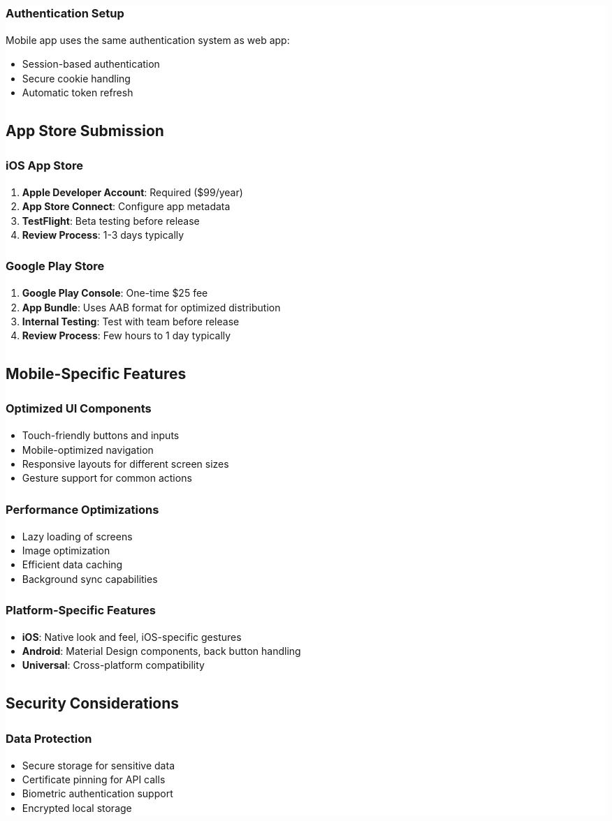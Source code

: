 ### Authentication Setup
Mobile app uses the same authentication system as web app:
- Session-based authentication
- Secure cookie handling
- Automatic token refresh

## App Store Submission

### iOS App Store
1. **Apple Developer Account**: Required ($99/year)
2. **App Store Connect**: Configure app metadata
3. **TestFlight**: Beta testing before release
4. **Review Process**: 1-3 days typically

### Google Play Store
1. **Google Play Console**: One-time $25 fee
2. **App Bundle**: Uses AAB format for optimized distribution
3. **Internal Testing**: Test with team before release
4. **Review Process**: Few hours to 1 day typically

## Mobile-Specific Features

### Optimized UI Components
- Touch-friendly buttons and inputs
- Mobile-optimized navigation
- Responsive layouts for different screen sizes
- Gesture support for common actions

### Performance Optimizations
- Lazy loading of screens
- Image optimization
- Efficient data caching
- Background sync capabilities

### Platform-Specific Features
- **iOS**: Native look and feel, iOS-specific gestures
- **Android**: Material Design components, back button handling
- **Universal**: Cross-platform compatibility

## Security Considerations

### Data Protection
- Secure storage for sensitive data
- Certificate pinning for API calls
- Biometric authentication support
- Encrypted local storage
